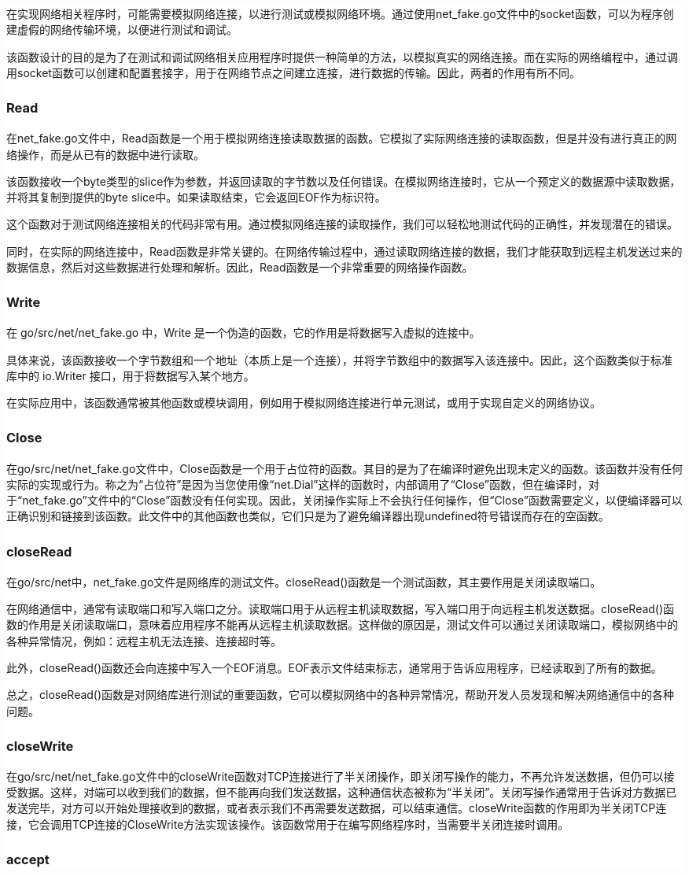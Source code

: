 在实现网络相关程序时，可能需要模拟网络连接，以进行测试或模拟网络环境。通过使用net_fake.go文件中的socket函数，可以为程序创建虚假的网络传输环境，以便进行测试和调试。 

该函数设计的目的是为了在测试和调试网络相关应用程序时提供一种简单的方法，以模拟真实的网络连接。而在实际的网络编程中，通过调用socket函数可以创建和配置套接字，用于在网络节点之间建立连接，进行数据的传输。因此，两者的作用有所不同。



### Read

在net_fake.go文件中，Read函数是一个用于模拟网络连接读取数据的函数。它模拟了实际网络连接的读取函数，但是并没有进行真正的网络操作，而是从已有的数据中进行读取。

该函数接收一个byte类型的slice作为参数，并返回读取的字节数以及任何错误。在模拟网络连接时，它从一个预定义的数据源中读取数据，并将其复制到提供的byte slice中。如果读取结束，它会返回EOF作为标识符。

这个函数对于测试网络连接相关的代码非常有用。通过模拟网络连接的读取操作，我们可以轻松地测试代码的正确性，并发现潜在的错误。

同时，在实际的网络连接中，Read函数是非常关键的。在网络传输过程中，通过读取网络连接的数据，我们才能获取到远程主机发送过来的数据信息，然后对这些数据进行处理和解析。因此，Read函数是一个非常重要的网络操作函数。



### Write

在 go/src/net/net_fake.go 中，Write 是一个伪造的函数，它的作用是将数据写入虚拟的连接中。

具体来说，该函数接收一个字节数组和一个地址（本质上是一个连接），并将字节数组中的数据写入该连接中。因此，这个函数类似于标准库中的 io.Writer 接口，用于将数据写入某个地方。

在实际应用中，该函数通常被其他函数或模块调用，例如用于模拟网络连接进行单元测试，或用于实现自定义的网络协议。



### Close

在go/src/net/net_fake.go文件中，Close函数是一个用于占位符的函数。其目的是为了在编译时避免出现未定义的函数。该函数并没有任何实际的实现或行为。称之为“占位符”是因为当您使用像“net.Dial”这样的函数时，内部调用了“Close”函数，但在编译时，对于“net_fake.go”文件中的“Close”函数没有任何实现。因此，关闭操作实际上不会执行任何操作，但“Close”函数需要定义，以便编译器可以正确识别和链接到该函数。此文件中的其他函数也类似，它们只是为了避免编译器出现undefined符号错误而存在的空函数。



### closeRead

在go/src/net中，net_fake.go文件是网络库的测试文件。closeRead()函数是一个测试函数，其主要作用是关闭读取端口。

在网络通信中，通常有读取端口和写入端口之分。读取端口用于从远程主机读取数据，写入端口用于向远程主机发送数据。closeRead()函数的作用是关闭读取端口，意味着应用程序不能再从远程主机读取数据。这样做的原因是，测试文件可以通过关闭读取端口，模拟网络中的各种异常情况，例如：远程主机无法连接、连接超时等。

此外，closeRead()函数还会向连接中写入一个EOF消息。EOF表示文件结束标志，通常用于告诉应用程序，已经读取到了所有的数据。

总之，closeRead()函数是对网络库进行测试的重要函数，它可以模拟网络中的各种异常情况，帮助开发人员发现和解决网络通信中的各种问题。



### closeWrite

在go/src/net/net_fake.go文件中的closeWrite函数对TCP连接进行了半关闭操作，即关闭写操作的能力，不再允许发送数据，但仍可以接受数据。这样，对端可以收到我们的数据，但不能再向我们发送数据，这种通信状态被称为“半关闭”。关闭写操作通常用于告诉对方数据已发送完毕，对方可以开始处理接收到的数据，或者表示我们不再需要发送数据，可以结束通信。closeWrite函数的作用即为半关闭TCP连接，它会调用TCP连接的CloseWrite方法实现该操作。该函数常用于在编写网络程序时，当需要半关闭连接时调用。



### accept
